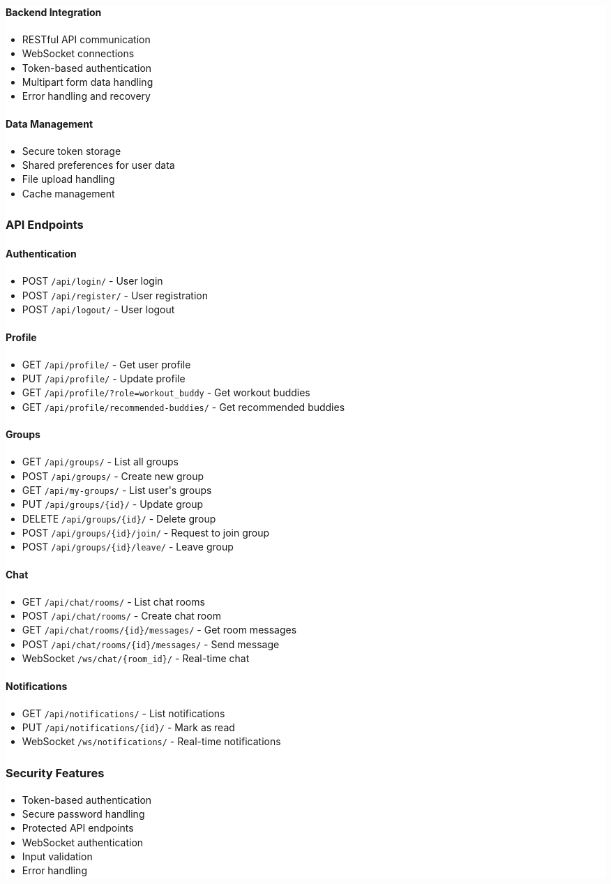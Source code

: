 #### Backend Integration
- RESTful API communication
- WebSocket connections
- Token-based authentication
- Multipart form data handling
- Error handling and recovery

#### Data Management
- Secure token storage
- Shared preferences for user data
- File upload handling
- Cache management

### API Endpoints

#### Authentication
- POST `/api/login/` - User login
- POST `/api/register/` - User registration
- POST `/api/logout/` - User logout

#### Profile
- GET `/api/profile/` - Get user profile
- PUT `/api/profile/` - Update profile
- GET `/api/profile/?role=workout_buddy` - Get workout buddies
- GET `/api/profile/recommended-buddies/` - Get recommended buddies

#### Groups
- GET `/api/groups/` - List all groups
- POST `/api/groups/` - Create new group
- GET `/api/my-groups/` - List user's groups
- PUT `/api/groups/{id}/` - Update group
- DELETE `/api/groups/{id}/` - Delete group
- POST `/api/groups/{id}/join/` - Request to join group
- POST `/api/groups/{id}/leave/` - Leave group

#### Chat
- GET `/api/chat/rooms/` - List chat rooms
- POST `/api/chat/rooms/` - Create chat room
- GET `/api/chat/rooms/{id}/messages/` - Get room messages
- POST `/api/chat/rooms/{id}/messages/` - Send message
- WebSocket `/ws/chat/{room_id}/` - Real-time chat

#### Notifications
- GET `/api/notifications/` - List notifications
- PUT `/api/notifications/{id}/` - Mark as read
- WebSocket `/ws/notifications/` - Real-time notifications

### Security Features
- Token-based authentication
- Secure password handling
- Protected API endpoints
- WebSocket authentication
- Input validation
- Error handling

